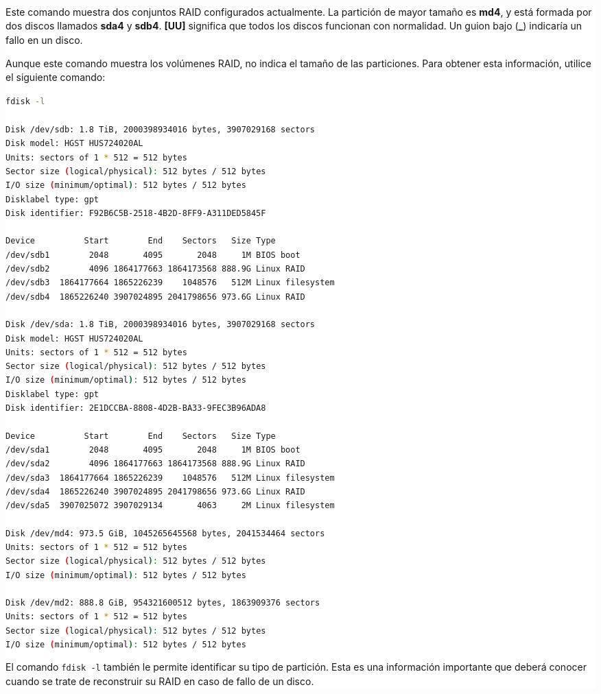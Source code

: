Este comando muestra dos conjuntos RAID configurados actualmente. La partición de mayor tamaño es **md4**, y está formada por dos discos llamados **sda4** y **sdb4**. **[UU]** significa que todos los discos funcionan con normalidad. Un guion bajo (**_**) indicaría un fallo en un disco.

Aunque este comando muestra los volúmenes RAID, no indica el tamaño de las particiones. Para obtener esta información, utilice el siguiente comando:

```sh
fdisk -l

Disk /dev/sdb: 1.8 TiB, 2000398934016 bytes, 3907029168 sectors
Disk model: HGST HUS724020AL
Units: sectors of 1 * 512 = 512 bytes
Sector size (logical/physical): 512 bytes / 512 bytes
I/O size (minimum/optimal): 512 bytes / 512 bytes
Disklabel type: gpt
Disk identifier: F92B6C5B-2518-4B2D-8FF9-A311DED5845F

Device          Start        End    Sectors   Size Type
/dev/sdb1        2048       4095       2048     1M BIOS boot
/dev/sdb2        4096 1864177663 1864173568 888.9G Linux RAID
/dev/sdb3  1864177664 1865226239    1048576   512M Linux filesystem
/dev/sdb4  1865226240 3907024895 2041798656 973.6G Linux RAID

Disk /dev/sda: 1.8 TiB, 2000398934016 bytes, 3907029168 sectors
Disk model: HGST HUS724020AL
Units: sectors of 1 * 512 = 512 bytes
Sector size (logical/physical): 512 bytes / 512 bytes
I/O size (minimum/optimal): 512 bytes / 512 bytes
Disklabel type: gpt
Disk identifier: 2E1DCCBA-8808-4D2B-BA33-9FEC3B96ADA8

Device          Start        End    Sectors   Size Type
/dev/sda1        2048       4095       2048     1M BIOS boot
/dev/sda2        4096 1864177663 1864173568 888.9G Linux RAID
/dev/sda3  1864177664 1865226239    1048576   512M Linux filesystem
/dev/sda4  1865226240 3907024895 2041798656 973.6G Linux RAID
/dev/sda5  3907025072 3907029134       4063     2M Linux filesystem

Disk /dev/md4: 973.5 GiB, 1045265645568 bytes, 2041534464 sectors
Units: sectors of 1 * 512 = 512 bytes
Sector size (logical/physical): 512 bytes / 512 bytes
I/O size (minimum/optimal): 512 bytes / 512 bytes

Disk /dev/md2: 888.8 GiB, 954321600512 bytes, 1863909376 sectors
Units: sectors of 1 * 512 = 512 bytes
Sector size (logical/physical): 512 bytes / 512 bytes
I/O size (minimum/optimal): 512 bytes / 512 bytes
```

El comando `fdisk -l` también le permite identificar su tipo de partición. Esta es una información importante que deberá conocer cuando se trate de reconstruir su RAID en caso de fallo de un disco.
